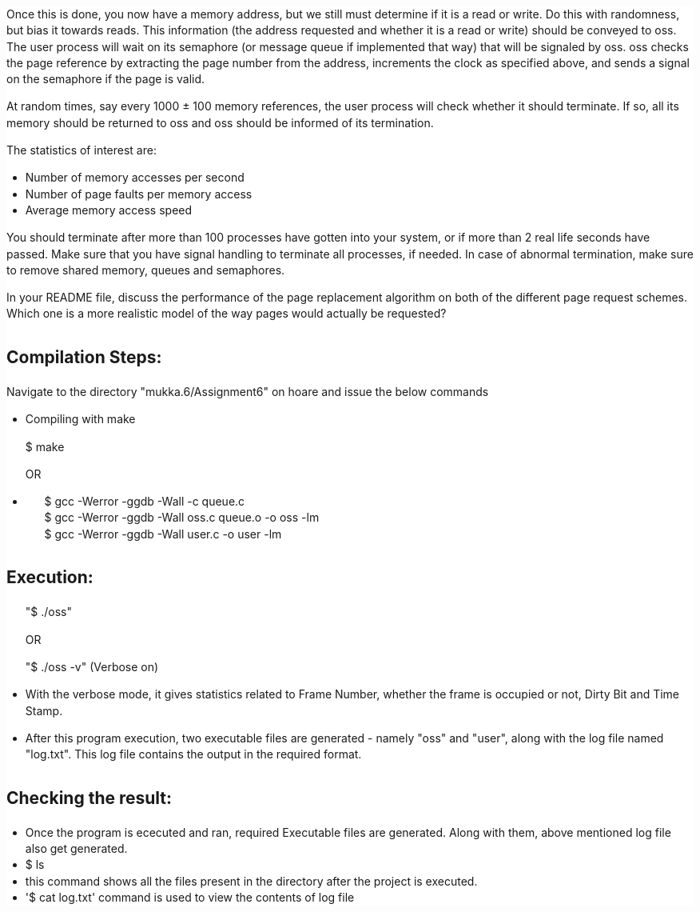 Once this is done, you now have a memory address, but we still must determine if it is a read or write. Do this with randomness, but bias it towards reads. This information (the address requested and whether it is a read or write) should be conveyed to oss. The user process will wait on its semaphore (or message queue if implemented that way) that will be signaled by oss. oss checks the page reference by extracting the page number from the address, increments the clock as specified above, and sends a signal on the semaphore if the page is valid.

At random times, say every 1000 ± 100 memory references, the user process will check whether it should terminate. If so, all its memory should be returned to oss and oss should be informed of its termination.

The statistics of interest are:
* Number of memory accesses per second
* Number of page faults per memory access
* Average memory access speed

You should terminate after more than 100 processes have gotten into your system, or if more than 2 real life seconds have passed. Make sure that you have signal handling to terminate all processes, if needed. In case of abnormal termination, make sure to remove shared memory, queues and semaphores.

In your README file, discuss the performance of the page replacement algorithm on both of the different page request schemes. Which one is a more realistic model of the way pages would actually be requested?


## Compilation Steps:
Navigate to the directory "mukka.6/Assignment6" on hoare and issue the below commands
* Compiling with make 
<ul>$ make</ul>
<ul>OR</ul>

* <ul>$ gcc -Werror -ggdb -Wall -c queue.c </ul>
  <ul>$ gcc -Werror -ggdb -Wall oss.c queue.o -o oss -lm </ul>
  <ul>$ gcc -Werror -ggdb -Wall user.c -o user -lm </ul>

## Execution: 
<ul> "$ ./oss" </ul>
<ul> OR </ul>
<ul> "$ ./oss -v" (Verbose on)</ul>

* With the verbose mode, it gives statistics related to Frame Number, whether the frame is occupied or not, Dirty Bit and Time Stamp.
 
* After this program execution, two executable files are generated - namely "oss" and "user", along with the log file named "log.txt". This log file contains the output in the required format.

## Checking the result:
* Once the program is ececuted and ran, required Executable files are generated. Along with them, above mentioned log file also get generated. 
* $ ls
* this command shows all the files present in the directory after the project is executed.
* '$ cat log.txt' command is used to view the contents of log file
